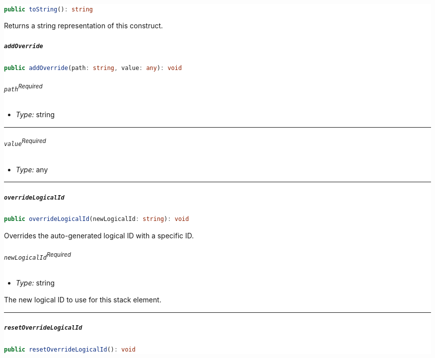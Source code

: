 ```typescript
public toString(): string
```

Returns a string representation of this construct.

##### `addOverride` <a name="addOverride" id="@cdktf/provider-gitlab.dataGitlabGroupVariable.DataGitlabGroupVariable.addOverride"></a>

```typescript
public addOverride(path: string, value: any): void
```

###### `path`<sup>Required</sup> <a name="path" id="@cdktf/provider-gitlab.dataGitlabGroupVariable.DataGitlabGroupVariable.addOverride.parameter.path"></a>

- *Type:* string

---

###### `value`<sup>Required</sup> <a name="value" id="@cdktf/provider-gitlab.dataGitlabGroupVariable.DataGitlabGroupVariable.addOverride.parameter.value"></a>

- *Type:* any

---

##### `overrideLogicalId` <a name="overrideLogicalId" id="@cdktf/provider-gitlab.dataGitlabGroupVariable.DataGitlabGroupVariable.overrideLogicalId"></a>

```typescript
public overrideLogicalId(newLogicalId: string): void
```

Overrides the auto-generated logical ID with a specific ID.

###### `newLogicalId`<sup>Required</sup> <a name="newLogicalId" id="@cdktf/provider-gitlab.dataGitlabGroupVariable.DataGitlabGroupVariable.overrideLogicalId.parameter.newLogicalId"></a>

- *Type:* string

The new logical ID to use for this stack element.

---

##### `resetOverrideLogicalId` <a name="resetOverrideLogicalId" id="@cdktf/provider-gitlab.dataGitlabGroupVariable.DataGitlabGroupVariable.resetOverrideLogicalId"></a>

```typescript
public resetOverrideLogicalId(): void
```
